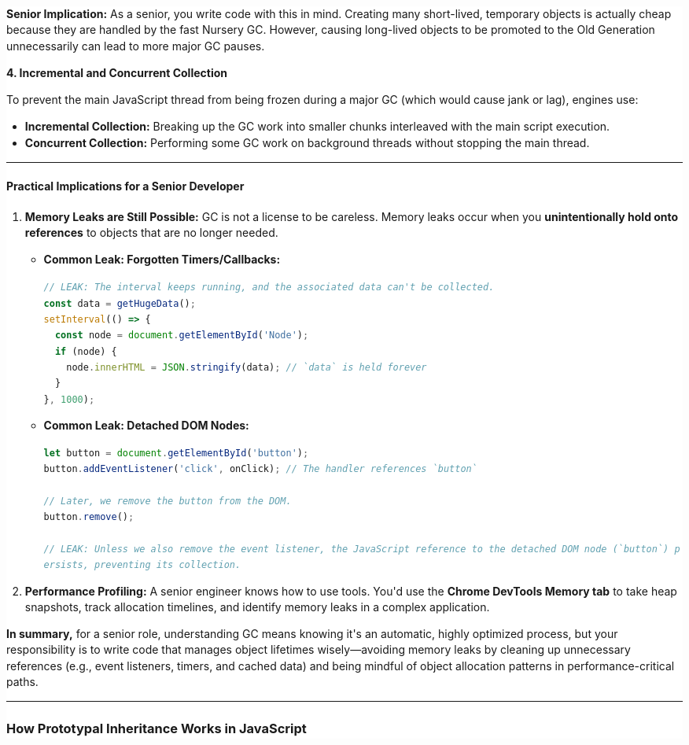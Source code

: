 **Senior Implication:** As a senior, you write code with this in mind. Creating many short-lived, temporary objects is actually cheap because they are handled by the fast Nursery GC. However, causing long-lived objects to be promoted to the Old Generation unnecessarily can lead to more major GC pauses.

**4. Incremental and Concurrent Collection**

To prevent the main JavaScript thread from being frozen during a major GC (which would cause jank or lag), engines use:

*   **Incremental Collection:** Breaking up the GC work into smaller chunks interleaved with the main script execution.
*   **Concurrent Collection:** Performing some GC work on background threads without stopping the main thread.

---

#### Practical Implications for a Senior Developer

1.  **Memory Leaks are Still Possible:** GC is not a license to be careless. Memory leaks occur when you **unintentionally hold onto references** to objects that are no longer needed.
    *   **Common Leak: Forgotten Timers/Callbacks:**
        ```javascript
        // LEAK: The interval keeps running, and the associated data can't be collected.
        const data = getHugeData();
        setInterval(() => {
          const node = document.getElementById('Node');
          if (node) {
            node.innerHTML = JSON.stringify(data); // `data` is held forever
          }
        }, 1000);
        ```
    *   **Common Leak: Detached DOM Nodes:**
        ```javascript
        let button = document.getElementById('button');
        button.addEventListener('click', onClick); // The handler references `button`

        // Later, we remove the button from the DOM.
        button.remove();

        // LEAK: Unless we also remove the event listener, the JavaScript reference to the detached DOM node (`button`) persists, preventing its collection.
        ```

2.  **Performance Profiling:** A senior engineer knows how to use tools. You'd use the **Chrome DevTools Memory tab** to take heap snapshots, track allocation timelines, and identify memory leaks in a complex application.

**In summary,** for a senior role, understanding GC means knowing it's an automatic, highly optimized process, but your responsibility is to write code that manages object lifetimes wisely—avoiding memory leaks by cleaning up unnecessary references (e.g., event listeners, timers, and cached data) and being mindful of object allocation patterns in performance-critical paths.

---
### How Prototypal Inheritance Works in JavaScript
